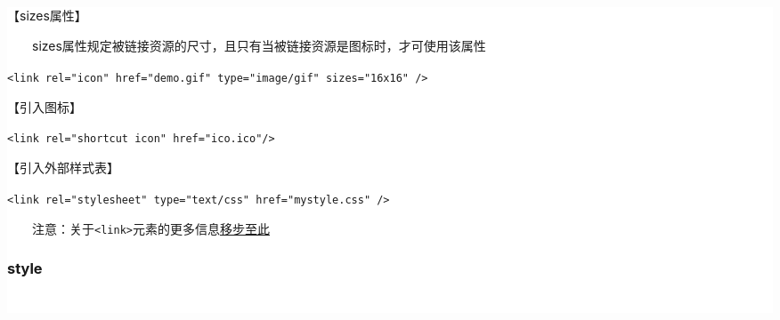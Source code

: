 【sizes属性】

  sizes属性规定被链接资源的尺寸，且只有当被链接资源是图标时，才可使用该属性

```
<link rel="icon" href="demo.gif" type="image/gif" sizes="16x16" />  
```

【引入图标】

```
<link rel="shortcut icon" href="ico.ico"/>    
```

【引入外部样式表】

```
<link rel="stylesheet" type="text/css" href="mystyle.css" />
```

  注意：关于`<link>`元素的更多信息[移步至此](https://developer.mozilla.org/zh-CN/docs/Web/HTML/Element/link)

 

### style

  <style>元素包含了文档的样式化信息或者文档的一部分，常用于引入内部CSS样式

```
<style>
    body{background-color: red;}
</style>
```

  <style>主要包含以下属性

【type】

  该属性以MIME类型(不应该指定字符集)定义样式语言。如果该属性未指定，则默认为‘text/css'

【media】

  指定哪个媒体应该应用该样式

【title】

  指定可选的样式表

【disabled】

  如果指定该属性，关闭(不应用)样式规则到文档中的元素。

【scoped】

  使用scoped属性，可以在页面任意位置添加CSS样式。但是这样就违背了结构与样式分离的原则，要小心使用。如果该属性存在，则样式应用于其父元素；如果不存在，则应用于整个文档。该属性只有chrome和firefox支持

```
<article>
  <div>The scoped attribute</div>
  <p>This text should be black</p>
  <section>
    <style scoped>
      p { color: red; }
    </style>
    <p>This should be red.</p>
  </section>
</article>
```
